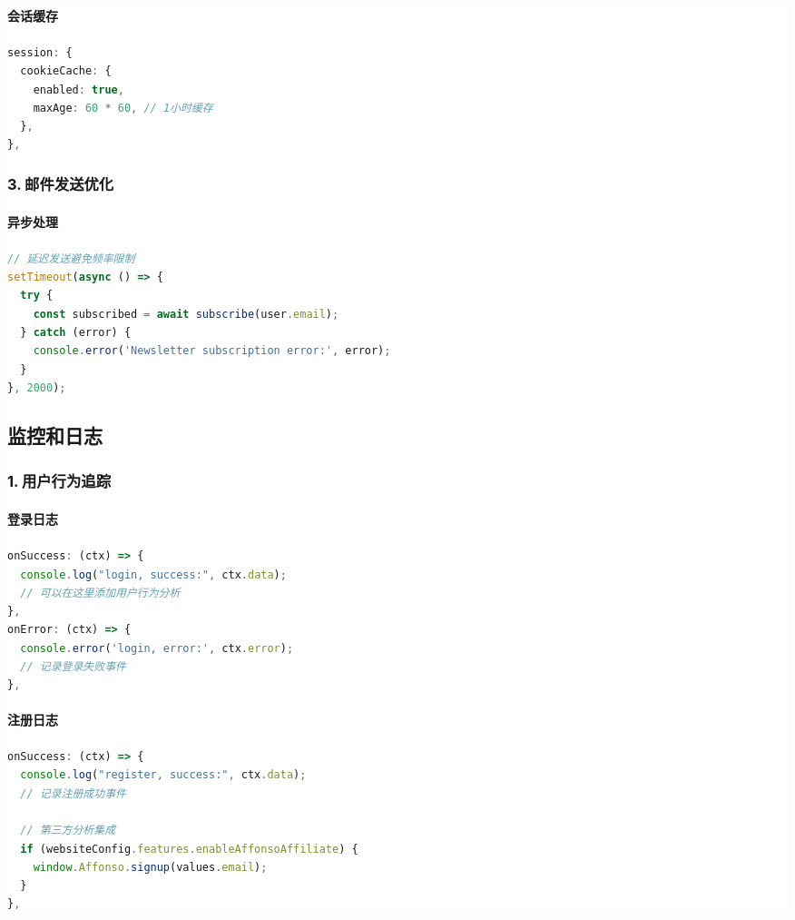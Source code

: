 #### 会话缓存
```typescript
session: {
  cookieCache: {
    enabled: true,
    maxAge: 60 * 60, // 1小时缓存
  },
},
```

### 3. 邮件发送优化

#### 异步处理
```typescript
// 延迟发送避免频率限制
setTimeout(async () => {
  try {
    const subscribed = await subscribe(user.email);
  } catch (error) {
    console.error('Newsletter subscription error:', error);
  }
}, 2000);
```

## 监控和日志

### 1. 用户行为追踪

#### 登录日志
```typescript
onSuccess: (ctx) => {
  console.log("login, success:", ctx.data);
  // 可以在这里添加用户行为分析
},
onError: (ctx) => {
  console.error('login, error:', ctx.error);
  // 记录登录失败事件
},
```

#### 注册日志
```typescript
onSuccess: (ctx) => {
  console.log("register, success:", ctx.data);
  // 记录注册成功事件

  // 第三方分析集成
  if (websiteConfig.features.enableAffonsoAffiliate) {
    window.Affonso.signup(values.email);
  }
},
```

